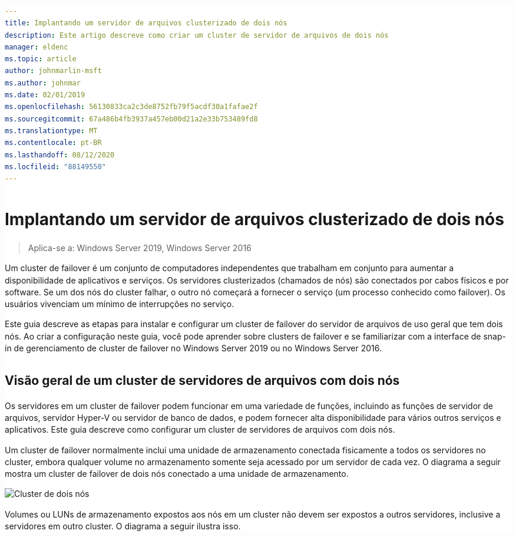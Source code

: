 ```yaml
---
title: Implantando um servidor de arquivos clusterizado de dois nós
description: Este artigo descreve como criar um cluster de servidor de arquivos de dois nós
manager: eldenc
ms.topic: article
author: johnmarlin-msft
ms.author: johnmar
ms.date: 02/01/2019
ms.openlocfilehash: 56130833ca2c3de8752fb79f5acdf30a1fafae2f
ms.sourcegitcommit: 67a486b4fb3937a457eb00d21a2e33b753489fd8
ms.translationtype: MT
ms.contentlocale: pt-BR
ms.lasthandoff: 08/12/2020
ms.locfileid: "88149550"
---
```

# <a name="deploying-a-two-node-clustered-file-server"></a>Implantando um servidor de arquivos clusterizado de dois nós

> Aplica-se a: Windows Server 2019, Windows Server 2016

Um cluster de failover é um conjunto de computadores independentes que trabalham em conjunto para aumentar a disponibilidade de aplicativos e serviços. Os servidores clusterizados (chamados de nós) são conectados por cabos físicos e por software. Se um dos nós do cluster falhar, o outro nó começará a fornecer o serviço (um processo conhecido como failover). Os usuários vivenciam um mínimo de interrupções no serviço.

Este guia descreve as etapas para instalar e configurar um cluster de failover do servidor de arquivos de uso geral que tem dois nós. Ao criar a configuração neste guia, você pode aprender sobre clusters de failover e se familiarizar com a interface de snap-in de gerenciamento de cluster de failover no Windows Server 2019 ou no Windows Server 2016.

## <a name="overview-for-a-two-node-file-server-cluster"></a>Visão geral de um cluster de servidores de arquivos com dois nós

Os servidores em um cluster de failover podem funcionar em uma variedade de funções, incluindo as funções de servidor de arquivos, servidor Hyper-V ou servidor de banco de dados, e podem fornecer alta disponibilidade para vários outros serviços e aplicativos. Este guia descreve como configurar um cluster de servidores de arquivos com dois nós.

Um cluster de failover normalmente inclui uma unidade de armazenamento conectada fisicamente a todos os servidores no cluster, embora qualquer volume no armazenamento somente seja acessado por um servidor de cada vez. O diagrama a seguir mostra um cluster de failover de dois nós conectado a uma unidade de armazenamento.

![Cluster de dois nós](media/Cluster-File-Server/Cluster-FS-Overview.png)

Volumes ou LUNs de armazenamento expostos aos nós em um cluster não devem ser expostos a outros servidores, inclusive a servidores em outro cluster. O diagrama a seguir ilustra isso.
